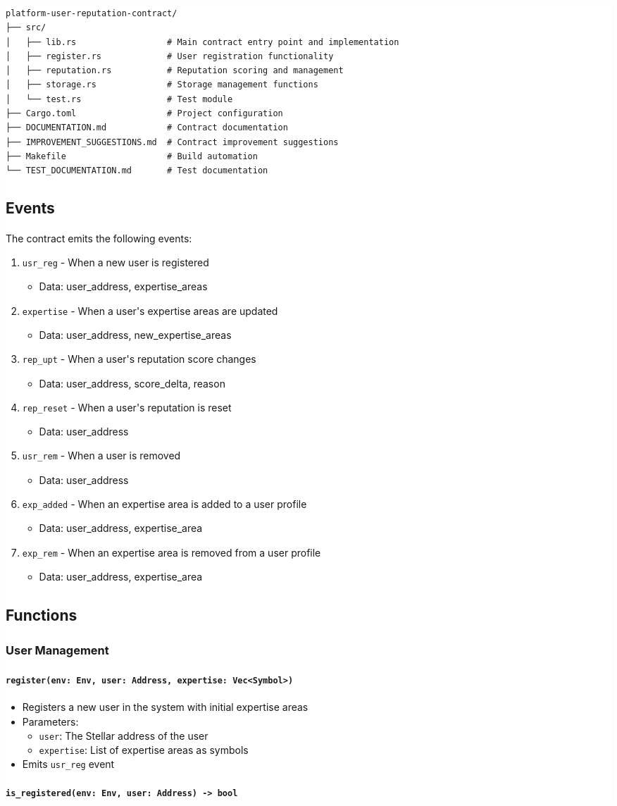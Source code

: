 ```
platform-user-reputation-contract/
├── src/
│   ├── lib.rs                  # Main contract entry point and implementation
│   ├── register.rs             # User registration functionality
│   ├── reputation.rs           # Reputation scoring and management
│   ├── storage.rs              # Storage management functions
│   └── test.rs                 # Test module
├── Cargo.toml                  # Project configuration
├── DOCUMENTATION.md            # Contract documentation
├── IMPROVEMENT_SUGGESTIONS.md  # Contract improvement suggestions
├── Makefile                    # Build automation
└── TEST_DOCUMENTATION.md       # Test documentation
```

## Events

The contract emits the following events:

1. `usr_reg` - When a new user is registered
   - Data: user_address, expertise_areas

2. `expertise` - When a user's expertise areas are updated
   - Data: user_address, new_expertise_areas

3. `rep_upt` - When a user's reputation score changes
   - Data: user_address, score_delta, reason

4. `rep_reset` - When a user's reputation is reset
   - Data: user_address

5. `usr_rem` - When a user is removed
   - Data: user_address

6. `exp_added` - When an expertise area is added to a user profile
   - Data: user_address, expertise_area

7. `exp_rem` - When an expertise area is removed from a user profile
   - Data: user_address, expertise_area

## Functions

### User Management

#### `register(env: Env, user: Address, expertise: Vec<Symbol>)`

- Registers a new user in the system with initial expertise areas
- Parameters:
  - `user`: The Stellar address of the user
  - `expertise`: List of expertise areas as symbols
- Emits `usr_reg` event

#### `is_registered(env: Env, user: Address) -> bool`
